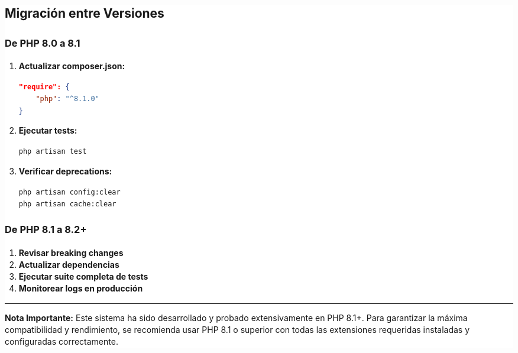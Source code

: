 ## Migración entre Versiones

### De PHP 8.0 a 8.1

1. **Actualizar composer.json:**
   ```json
   "require": {
       "php": "^8.1.0"
   }
   ```

2. **Ejecutar tests:**
   ```bash
   php artisan test
   ```

3. **Verificar deprecations:**
   ```bash
   php artisan config:clear
   php artisan cache:clear
   ```

### De PHP 8.1 a 8.2+

1. **Revisar breaking changes**
2. **Actualizar dependencias**
3. **Ejecutar suite completa de tests**
4. **Monitorear logs en producción**

---

**Nota Importante:** Este sistema ha sido desarrollado y probado extensivamente en PHP 8.1+. Para garantizar la máxima compatibilidad y rendimiento, se recomienda usar PHP 8.1 o superior con todas las extensiones requeridas instaladas y configuradas correctamente.